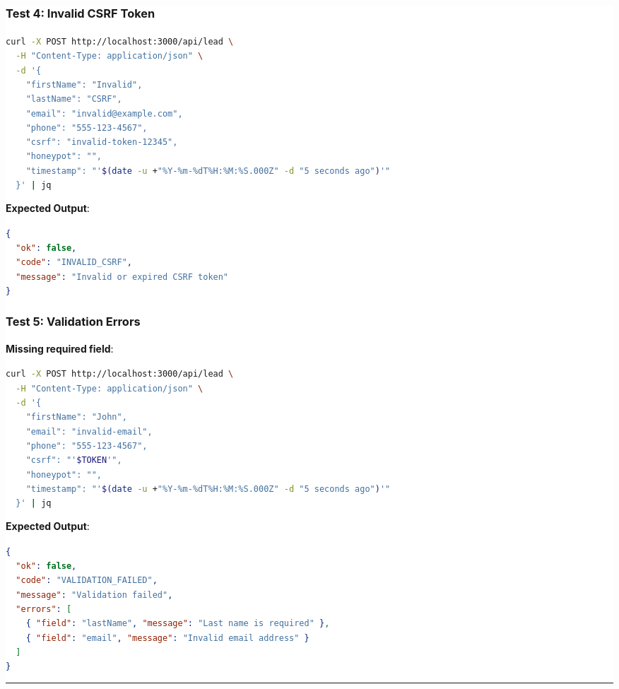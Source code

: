 ### Test 4: Invalid CSRF Token

```bash
curl -X POST http://localhost:3000/api/lead \
  -H "Content-Type: application/json" \
  -d '{
    "firstName": "Invalid",
    "lastName": "CSRF",
    "email": "invalid@example.com",
    "phone": "555-123-4567",
    "csrf": "invalid-token-12345",
    "honeypot": "",
    "timestamp": "'$(date -u +"%Y-%m-%dT%H:%M:%S.000Z" -d "5 seconds ago")'"
  }' | jq
```

**Expected Output**:
```json
{
  "ok": false,
  "code": "INVALID_CSRF",
  "message": "Invalid or expired CSRF token"
}
```

### Test 5: Validation Errors

**Missing required field**:
```bash
curl -X POST http://localhost:3000/api/lead \
  -H "Content-Type: application/json" \
  -d '{
    "firstName": "John",
    "email": "invalid-email",
    "phone": "555-123-4567",
    "csrf": "'$TOKEN'",
    "honeypot": "",
    "timestamp": "'$(date -u +"%Y-%m-%dT%H:%M:%S.000Z" -d "5 seconds ago")'"
  }' | jq
```

**Expected Output**:
```json
{
  "ok": false,
  "code": "VALIDATION_FAILED",
  "message": "Validation failed",
  "errors": [
    { "field": "lastName", "message": "Last name is required" },
    { "field": "email", "message": "Invalid email address" }
  ]
}
```

---